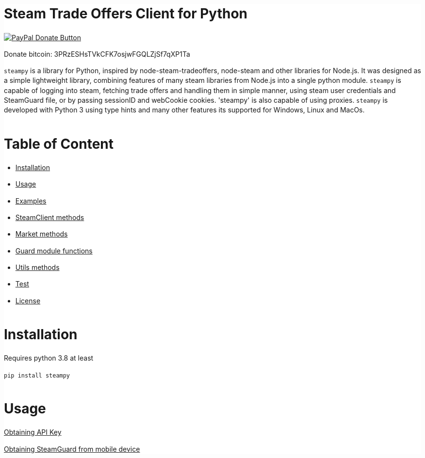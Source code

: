 # Steam Trade Offers Client for Python

[![PayPal Donate Button](https://img.shields.io/badge/donate-paypal-orange.svg)](https://www.paypal.com/cgi-bin/webscr?cmd=_s-xclick&hosted_button_id=XC8BMJ8QRD9ZY "Donate to this project via PayPal")

Donate bitcoin: 3PRzESHsTVkCFK7osjwFGQLZjSf7qXP1Ta

`steampy` is a library for Python, inspired by node-steam-tradeoffers, node-steam and other libraries for Node.js.
It was designed as a simple lightweight library, combining features of many steam libraries from Node.js into a single python module.
`steampy` is capable of logging into steam, fetching trade offers and handling them in simple manner, using steam user credentials
and SteamGuard file, or by passing sessionID and webCookie cookies.
'steampy' is also capable of using proxies.
`steampy` is developed with Python 3 using type hints and many other features its supported for Windows, Linux and MacOs.

# Table of Content

- [Installation](https://github.com/bukson/steampy#installation)

- [Usage](https://github.com/bukson/steampy#usage)

- [Examples](https://github.com/bukson/steampy#examples)

- [SteamClient methods](https://github.com/bukson/steampy#steamclient-methods)

- [Market methods](https://github.com/bukson/steampy#market-methods)

- [Guard module functions](https://github.com/bukson/steampy#guard-module-functions)

- [Utils methods](https://github.com/bukson/steampy#utils-methods)

- [Test](https://github.com/bukson/steampy#test)

- [License](https://github.com/bukson/steampy#license)

# Installation

Requires python 3.8 at least

```
pip install steampy
```

# Usage

[Obtaining API Key](http://steamcommunity.com/dev/apikey)

[Obtaining SteamGuard from mobile device](https://github.com/SteamTimeIdler/stidler/wiki/Getting-your-%27shared_secret%27-code-for-use-with-Auto-Restarter-on-Mobile-Authentication)
